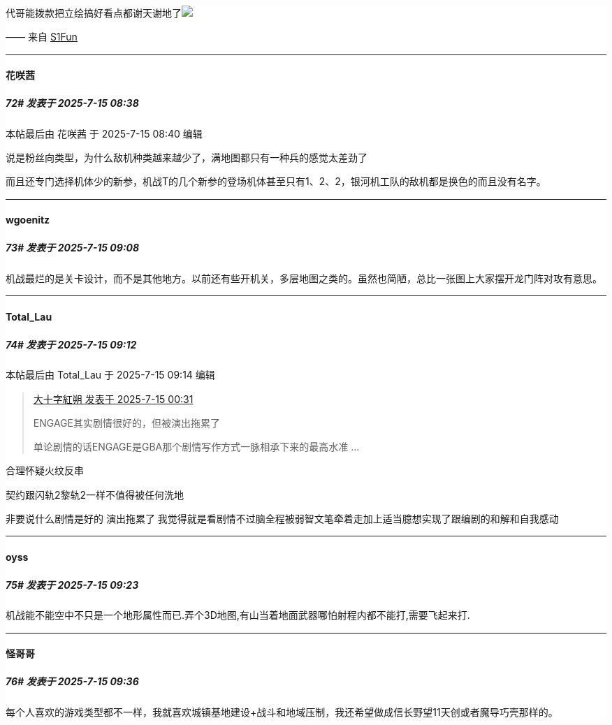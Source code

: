 代哥能拨款把立绘搞好看点都谢天谢地了<img src="https://static.stage1st.com/image/smiley/face2017/002.png" referrerpolicy="no-referrer">

—— 来自 [S1Fun](https://s1fun.koalcat.com)


*****

####  花咲茜  
##### 72#       发表于 2025-7-15 08:38

 本帖最后由 花咲茜 于 2025-7-15 08:40 编辑 

说是粉丝向类型，为什么敌机种类越来越少了，满地图都只有一种兵的感觉太差劲了

而且还专门选择机体少的新参，机战T的几个新参的登场机体甚至只有1、2、2，银河机工队的敌机都是换色的而且没有名字。


*****

####  wgoenitz  
##### 73#       发表于 2025-7-15 09:08

机战最烂的是关卡设计，而不是其他地方。以前还有些开机关，多层地图之类的。虽然也简陋，总比一张图上大家摆开龙门阵对攻有意思。


*****

####  Total_Lau  
##### 74#       发表于 2025-7-15 09:12

 本帖最后由 Total_Lau 于 2025-7-15 09:14 编辑 
<blockquote><a href="httphttps://stage1st.com/2b/forum.php?mod=redirect&amp;goto=findpost&amp;pid=68099206&amp;ptid=2256488" target="_blank">大十字紅朔 发表于 2025-7-15 00:31</a>

ENGAGE其实剧情很好的，但被演出拖累了

单论剧情的话ENGAGE是GBA那个剧情写作方式一脉相承下来的最高水准 ...</blockquote>
合理怀疑火纹反串

契约跟闪轨2黎轨2一样不值得被任何洗地

非要说什么剧情是好的 演出拖累了 我觉得就是看剧情不过脑全程被弱智文笔牵着走加上适当臆想实现了跟编剧的和解和自我感动


*****

####  oyss  
##### 75#       发表于 2025-7-15 09:23

机战能不能空中不只是一个地形属性而已.弄个3D地图,有山当着地面武器哪怕射程内都不能打,需要飞起来打.


*****

####  怪哥哥  
##### 76#       发表于 2025-7-15 09:36

每个人喜欢的游戏类型都不一样，我就喜欢城镇基地建设+战斗和地域压制，我还希望做成信长野望11天创或者魔导巧壳那样的。
